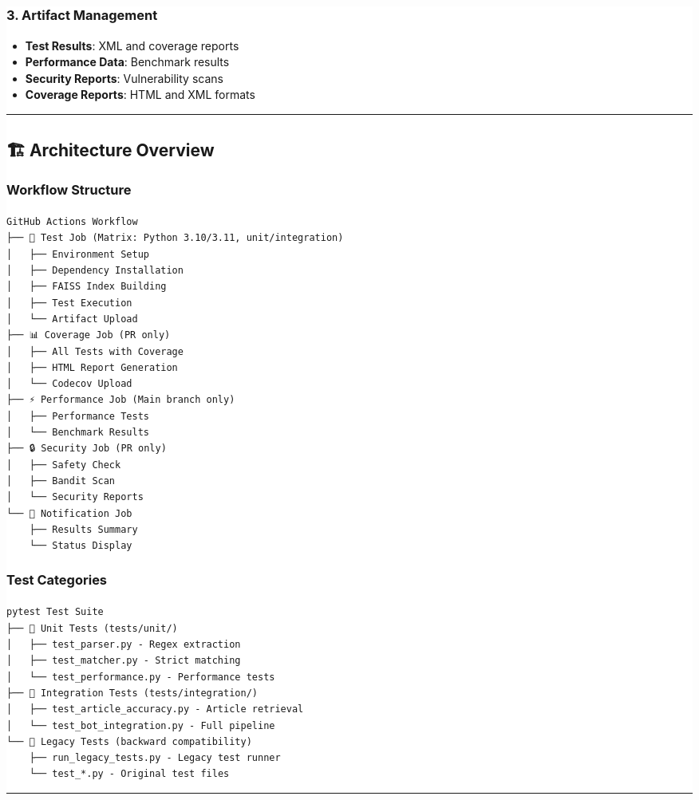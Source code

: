 ### 3. **Artifact Management**
- **Test Results**: XML and coverage reports
- **Performance Data**: Benchmark results
- **Security Reports**: Vulnerability scans
- **Coverage Reports**: HTML and XML formats

---

## 🏗️ **Architecture Overview**

### **Workflow Structure**
```
GitHub Actions Workflow
├── 🧪 Test Job (Matrix: Python 3.10/3.11, unit/integration)
│   ├── Environment Setup
│   ├── Dependency Installation
│   ├── FAISS Index Building
│   ├── Test Execution
│   └── Artifact Upload
├── 📊 Coverage Job (PR only)
│   ├── All Tests with Coverage
│   ├── HTML Report Generation
│   └── Codecov Upload
├── ⚡ Performance Job (Main branch only)
│   ├── Performance Tests
│   └── Benchmark Results
├── 🔒 Security Job (PR only)
│   ├── Safety Check
│   ├── Bandit Scan
│   └── Security Reports
└── 📢 Notification Job
    ├── Results Summary
    └── Status Display
```

### **Test Categories**
```
pytest Test Suite
├── 🧪 Unit Tests (tests/unit/)
│   ├── test_parser.py - Regex extraction
│   ├── test_matcher.py - Strict matching
│   └── test_performance.py - Performance tests
├── 🔗 Integration Tests (tests/integration/)
│   ├── test_article_accuracy.py - Article retrieval
│   └── test_bot_integration.py - Full pipeline
└── 🏃 Legacy Tests (backward compatibility)
    ├── run_legacy_tests.py - Legacy test runner
    └── test_*.py - Original test files
```

---
